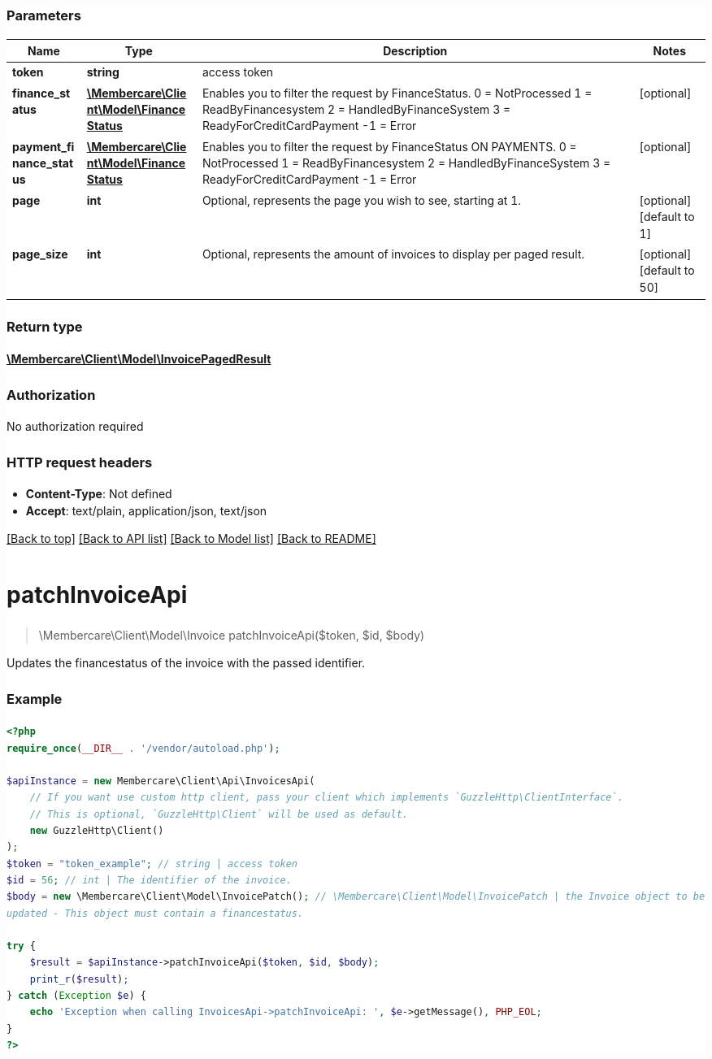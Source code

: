 ### Parameters

Name | Type | Description  | Notes
------------- | ------------- | ------------- | -------------
 **token** | **string**| access token |
 **finance_status** | [**\Membercare\Client\Model\FinanceStatus**](../Model/.md)| Enables you to filter the request by FinanceStatus.  0 &#x3D; NotProcessed  1 &#x3D; ReadByFinancesystem  2 &#x3D; HandledByFinanceSystem  3 &#x3D; ReadyForCreditCardPayment  -1 &#x3D; Error | [optional]
 **payment_finance_status** | [**\Membercare\Client\Model\FinanceStatus**](../Model/.md)| Enables you to filter the request by FinanceStatus ON PAYMENTS.  0 &#x3D; NotProcessed  1 &#x3D; ReadByFinancesystem  2 &#x3D; HandledByFinanceSystem  3 &#x3D; ReadyForCreditCardPayment  -1 &#x3D; Error | [optional]
 **page** | **int**| Optional, represents the page you wish to see, starting at 1. | [optional] [default to 1]
 **page_size** | **int**| Optional, represents the amount of invoices to display per paged result. | [optional] [default to 50]

### Return type

[**\Membercare\Client\Model\InvoicePagedResult**](../Model/InvoicePagedResult.md)

### Authorization

No authorization required

### HTTP request headers

 - **Content-Type**: Not defined
 - **Accept**: text/plain, application/json, text/json

[[Back to top]](#) [[Back to API list]](../../README.md#documentation-for-api-endpoints) [[Back to Model list]](../../README.md#documentation-for-models) [[Back to README]](../../README.md)

# **patchInvoiceApi**
> \Membercare\Client\Model\Invoice patchInvoiceApi($token, $id, $body)

Updates the financestatus of the invoice with the passed identifier.

### Example
```php
<?php
require_once(__DIR__ . '/vendor/autoload.php');

$apiInstance = new Membercare\Client\Api\InvoicesApi(
    // If you want use custom http client, pass your client which implements `GuzzleHttp\ClientInterface`.
    // This is optional, `GuzzleHttp\Client` will be used as default.
    new GuzzleHttp\Client()
);
$token = "token_example"; // string | access token
$id = 56; // int | The identifier of the invoice.
$body = new \Membercare\Client\Model\InvoicePatch(); // \Membercare\Client\Model\InvoicePatch | the Invoice object to be updated - This object must contain a financestatus.

try {
    $result = $apiInstance->patchInvoiceApi($token, $id, $body);
    print_r($result);
} catch (Exception $e) {
    echo 'Exception when calling InvoicesApi->patchInvoiceApi: ', $e->getMessage(), PHP_EOL;
}
?>
```
